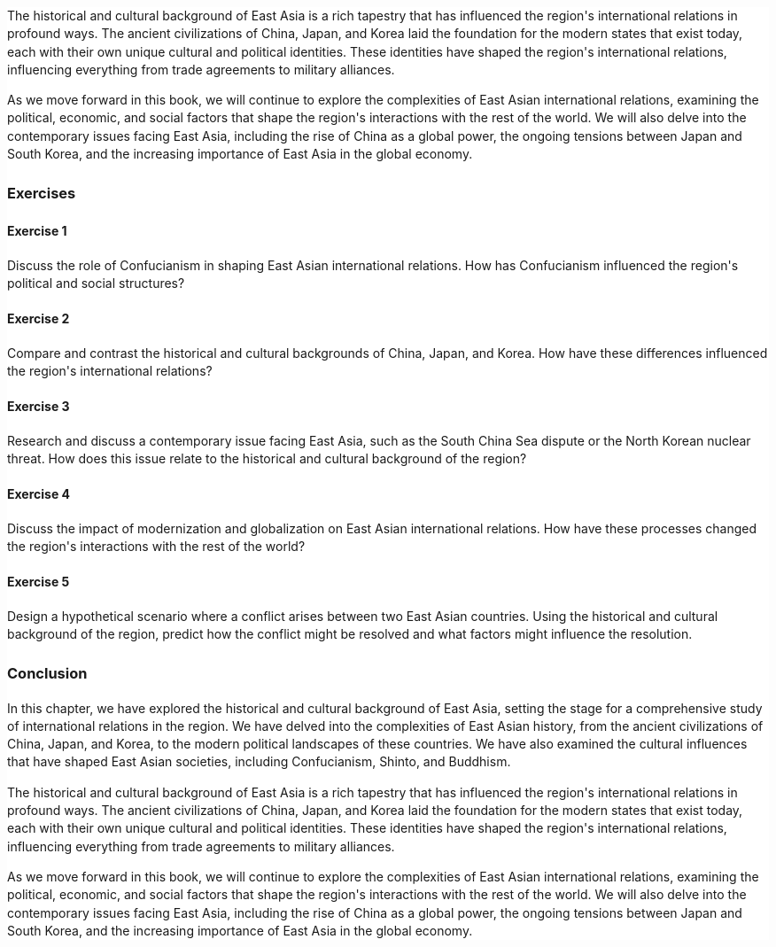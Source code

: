The historical and cultural background of East Asia is a rich tapestry that has influenced the region's international relations in profound ways. The ancient civilizations of China, Japan, and Korea laid the foundation for the modern states that exist today, each with their own unique cultural and political identities. These identities have shaped the region's international relations, influencing everything from trade agreements to military alliances.

As we move forward in this book, we will continue to explore the complexities of East Asian international relations, examining the political, economic, and social factors that shape the region's interactions with the rest of the world. We will also delve into the contemporary issues facing East Asia, including the rise of China as a global power, the ongoing tensions between Japan and South Korea, and the increasing importance of East Asia in the global economy.

### Exercises

#### Exercise 1
Discuss the role of Confucianism in shaping East Asian international relations. How has Confucianism influenced the region's political and social structures?

#### Exercise 2
Compare and contrast the historical and cultural backgrounds of China, Japan, and Korea. How have these differences influenced the region's international relations?

#### Exercise 3
Research and discuss a contemporary issue facing East Asia, such as the South China Sea dispute or the North Korean nuclear threat. How does this issue relate to the historical and cultural background of the region?

#### Exercise 4
Discuss the impact of modernization and globalization on East Asian international relations. How have these processes changed the region's interactions with the rest of the world?

#### Exercise 5
Design a hypothetical scenario where a conflict arises between two East Asian countries. Using the historical and cultural background of the region, predict how the conflict might be resolved and what factors might influence the resolution.


### Conclusion

In this chapter, we have explored the historical and cultural background of East Asia, setting the stage for a comprehensive study of international relations in the region. We have delved into the complexities of East Asian history, from the ancient civilizations of China, Japan, and Korea, to the modern political landscapes of these countries. We have also examined the cultural influences that have shaped East Asian societies, including Confucianism, Shinto, and Buddhism.

The historical and cultural background of East Asia is a rich tapestry that has influenced the region's international relations in profound ways. The ancient civilizations of China, Japan, and Korea laid the foundation for the modern states that exist today, each with their own unique cultural and political identities. These identities have shaped the region's international relations, influencing everything from trade agreements to military alliances.

As we move forward in this book, we will continue to explore the complexities of East Asian international relations, examining the political, economic, and social factors that shape the region's interactions with the rest of the world. We will also delve into the contemporary issues facing East Asia, including the rise of China as a global power, the ongoing tensions between Japan and South Korea, and the increasing importance of East Asia in the global economy.
